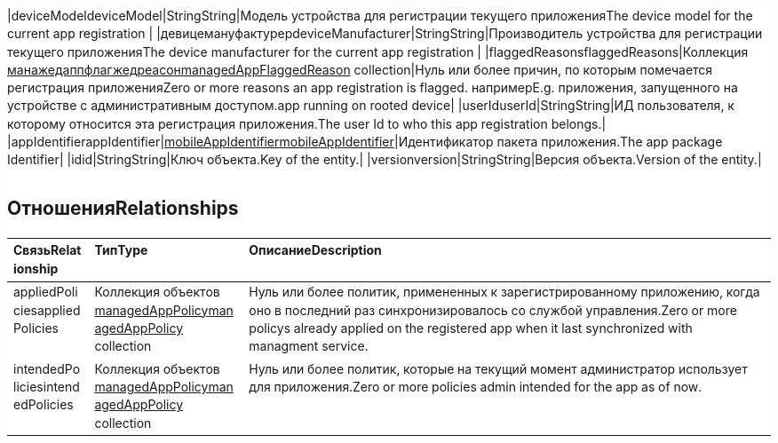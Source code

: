 |<span data-ttu-id="50fb3-160">deviceModel</span><span class="sxs-lookup"><span data-stu-id="50fb3-160">deviceModel</span></span>|<span data-ttu-id="50fb3-161">String</span><span class="sxs-lookup"><span data-stu-id="50fb3-161">String</span></span>|<span data-ttu-id="50fb3-162">Модель устройства для регистрации текущего приложения</span><span class="sxs-lookup"><span data-stu-id="50fb3-162">The device model for the current app registration</span></span> |
|<span data-ttu-id="50fb3-163">девицемануфактурер</span><span class="sxs-lookup"><span data-stu-id="50fb3-163">deviceManufacturer</span></span>|<span data-ttu-id="50fb3-164">String</span><span class="sxs-lookup"><span data-stu-id="50fb3-164">String</span></span>|<span data-ttu-id="50fb3-165">Производитель устройства для регистрации текущего приложения</span><span class="sxs-lookup"><span data-stu-id="50fb3-165">The device manufacturer for the current app registration</span></span> |
|<span data-ttu-id="50fb3-166">flaggedReasons</span><span class="sxs-lookup"><span data-stu-id="50fb3-166">flaggedReasons</span></span>|<span data-ttu-id="50fb3-167">Коллекция [манажедаппфлагжедреасон](../resources/intune-mam-managedappflaggedreason.md)</span><span class="sxs-lookup"><span data-stu-id="50fb3-167">[managedAppFlaggedReason](../resources/intune-mam-managedappflaggedreason.md) collection</span></span>|<span data-ttu-id="50fb3-168">Нуль или более причин, по которым помечается регистрация приложения</span><span class="sxs-lookup"><span data-stu-id="50fb3-168">Zero or more reasons an app registration is flagged.</span></span> <span data-ttu-id="50fb3-169">например</span><span class="sxs-lookup"><span data-stu-id="50fb3-169">E.g.</span></span> <span data-ttu-id="50fb3-170">приложения, запущенного на устройстве с административным доступом.</span><span class="sxs-lookup"><span data-stu-id="50fb3-170">app running on rooted device</span></span>|
|<span data-ttu-id="50fb3-171">userId</span><span class="sxs-lookup"><span data-stu-id="50fb3-171">userId</span></span>|<span data-ttu-id="50fb3-172">String</span><span class="sxs-lookup"><span data-stu-id="50fb3-172">String</span></span>|<span data-ttu-id="50fb3-173">ИД пользователя, к которому относится эта регистрация приложения.</span><span class="sxs-lookup"><span data-stu-id="50fb3-173">The user Id to who this app registration belongs.</span></span>|
|<span data-ttu-id="50fb3-174">appIdentifier</span><span class="sxs-lookup"><span data-stu-id="50fb3-174">appIdentifier</span></span>|[<span data-ttu-id="50fb3-175">mobileAppIdentifier</span><span class="sxs-lookup"><span data-stu-id="50fb3-175">mobileAppIdentifier</span></span>](../resources/intune-mam-mobileappidentifier.md)|<span data-ttu-id="50fb3-176">Идентификатор пакета приложения.</span><span class="sxs-lookup"><span data-stu-id="50fb3-176">The app package Identifier</span></span>|
|<span data-ttu-id="50fb3-177">id</span><span class="sxs-lookup"><span data-stu-id="50fb3-177">id</span></span>|<span data-ttu-id="50fb3-178">String</span><span class="sxs-lookup"><span data-stu-id="50fb3-178">String</span></span>|<span data-ttu-id="50fb3-179">Ключ объекта.</span><span class="sxs-lookup"><span data-stu-id="50fb3-179">Key of the entity.</span></span>|
|<span data-ttu-id="50fb3-180">version</span><span class="sxs-lookup"><span data-stu-id="50fb3-180">version</span></span>|<span data-ttu-id="50fb3-181">String</span><span class="sxs-lookup"><span data-stu-id="50fb3-181">String</span></span>|<span data-ttu-id="50fb3-182">Версия объекта.</span><span class="sxs-lookup"><span data-stu-id="50fb3-182">Version of the entity.</span></span>|

## <a name="relationships"></a><span data-ttu-id="50fb3-183">Отношения</span><span class="sxs-lookup"><span data-stu-id="50fb3-183">Relationships</span></span>
|<span data-ttu-id="50fb3-184">Связь</span><span class="sxs-lookup"><span data-stu-id="50fb3-184">Relationship</span></span>|<span data-ttu-id="50fb3-185">Тип</span><span class="sxs-lookup"><span data-stu-id="50fb3-185">Type</span></span>|<span data-ttu-id="50fb3-186">Описание</span><span class="sxs-lookup"><span data-stu-id="50fb3-186">Description</span></span>|
|:---|:---|:---|
|<span data-ttu-id="50fb3-187">appliedPolicies</span><span class="sxs-lookup"><span data-stu-id="50fb3-187">appliedPolicies</span></span>|<span data-ttu-id="50fb3-188">Коллекция объектов [managedAppPolicy](../resources/intune-mam-managedapppolicy.md)</span><span class="sxs-lookup"><span data-stu-id="50fb3-188">[managedAppPolicy](../resources/intune-mam-managedapppolicy.md) collection</span></span>|<span data-ttu-id="50fb3-189">Нуль или более политик, примененных к зарегистрированному приложению, когда оно в последний раз синхронизировалось со службой управления.</span><span class="sxs-lookup"><span data-stu-id="50fb3-189">Zero or more policys already applied on the registered app when it last synchronized with managment service.</span></span>|
|<span data-ttu-id="50fb3-190">intendedPolicies</span><span class="sxs-lookup"><span data-stu-id="50fb3-190">intendedPolicies</span></span>|<span data-ttu-id="50fb3-191">Коллекция объектов [managedAppPolicy](../resources/intune-mam-managedapppolicy.md)</span><span class="sxs-lookup"><span data-stu-id="50fb3-191">[managedAppPolicy](../resources/intune-mam-managedapppolicy.md) collection</span></span>|<span data-ttu-id="50fb3-192">Нуль или более политик, которые на текущий момент администратор использует для приложения.</span><span class="sxs-lookup"><span data-stu-id="50fb3-192">Zero or more policies admin intended for the app as of now.</span></span>|
